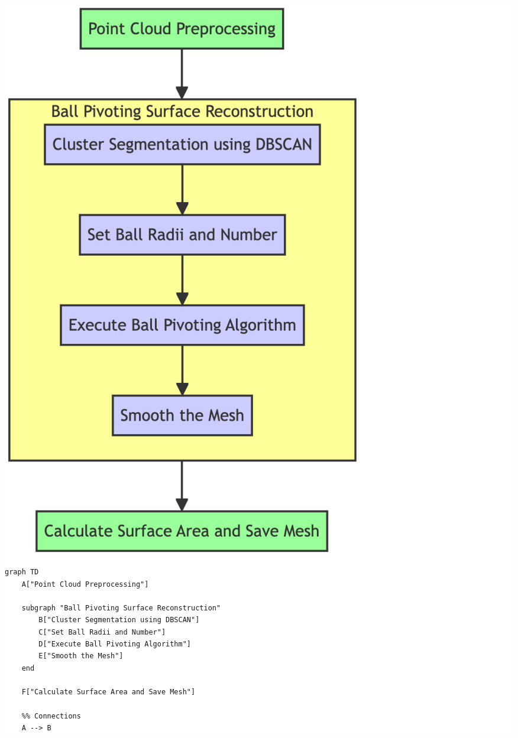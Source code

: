 ![](https://github.com/duirixuanyan/report-images-2025.06.26/blob/main/0228_Qiu%20-%202024%20-%20A%20comprehensive%20approach%20for%20low-cost/images/ac5a52a9d0c6e3a771f43a72581a53bf59cdf8bd9ac88ee4cc6dcb189c3d7c51.jpg?raw=true)

~~~mermaid
graph TD
    A["Point Cloud Preprocessing"]

    subgraph "Ball Pivoting Surface Reconstruction"
        B["Cluster Segmentation using DBSCAN"]
        C["Set Ball Radii and Number"]
        D["Execute Ball Pivoting Algorithm"]
        E["Smooth the Mesh"]
    end
    
    F["Calculate Surface Area and Save Mesh"]

    %% Connections
    A --> B
~~~